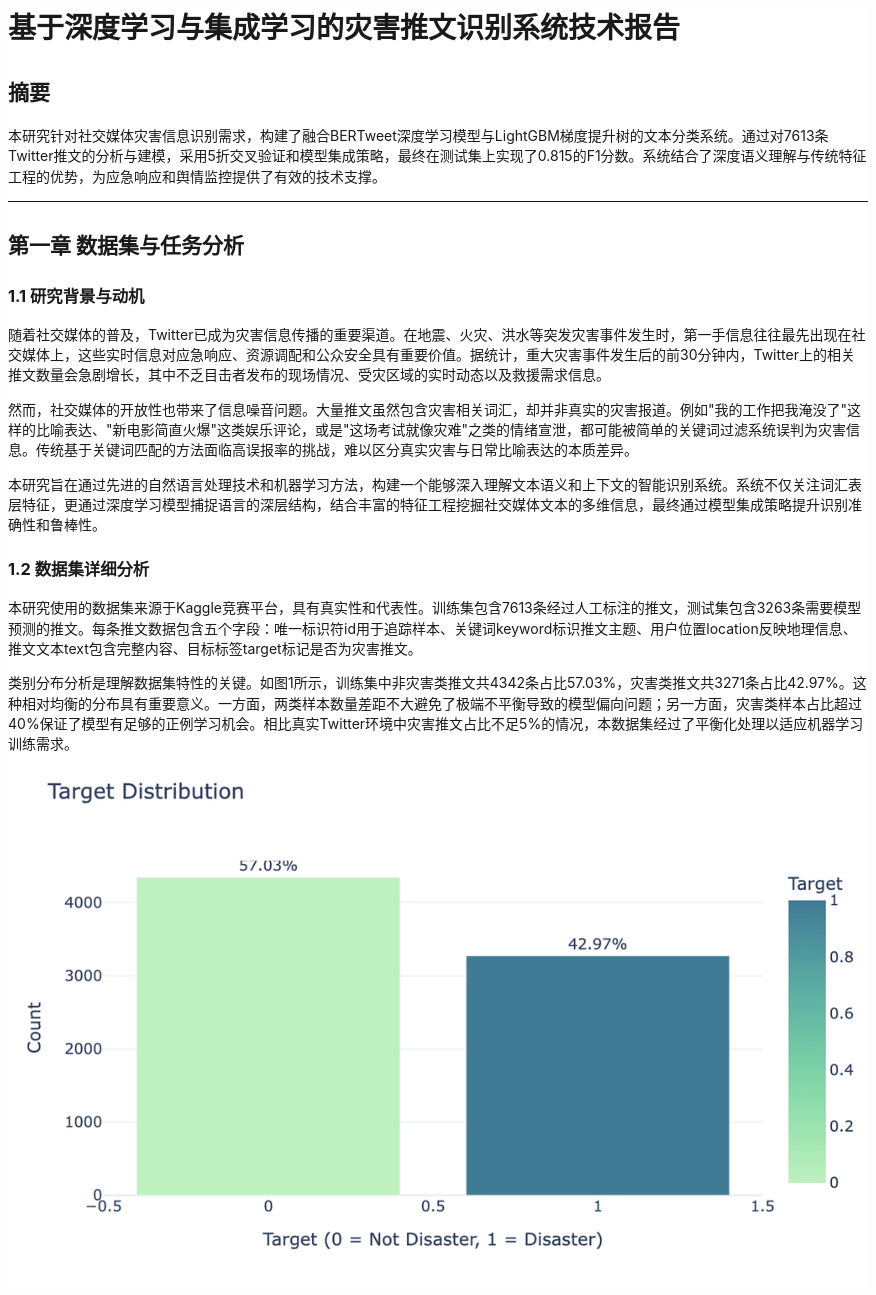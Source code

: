 # 基于深度学习与集成学习的灾害推文识别系统技术报告

## 摘要

本研究针对社交媒体灾害信息识别需求，构建了融合BERTweet深度学习模型与LightGBM梯度提升树的文本分类系统。通过对7613条Twitter推文的分析与建模，采用5折交叉验证和模型集成策略，最终在测试集上实现了0.815的F1分数。系统结合了深度语义理解与传统特征工程的优势，为应急响应和舆情监控提供了有效的技术支撑。

---

## 第一章 数据集与任务分析

### 1.1 研究背景与动机

随着社交媒体的普及，Twitter已成为灾害信息传播的重要渠道。在地震、火灾、洪水等突发灾害事件发生时，第一手信息往往最先出现在社交媒体上，这些实时信息对应急响应、资源调配和公众安全具有重要价值。据统计，重大灾害事件发生后的前30分钟内，Twitter上的相关推文数量会急剧增长，其中不乏目击者发布的现场情况、受灾区域的实时动态以及救援需求信息。

然而，社交媒体的开放性也带来了信息噪音问题。大量推文虽然包含灾害相关词汇，却并非真实的灾害报道。例如"我的工作把我淹没了"这样的比喻表达、"新电影简直火爆"这类娱乐评论，或是"这场考试就像灾难"之类的情绪宣泄，都可能被简单的关键词过滤系统误判为灾害信息。传统基于关键词匹配的方法面临高误报率的挑战，难以区分真实灾害与日常比喻表达的本质差异。

本研究旨在通过先进的自然语言处理技术和机器学习方法，构建一个能够深入理解文本语义和上下文的智能识别系统。系统不仅关注词汇表层特征，更通过深度学习模型捕捉语言的深层结构，结合丰富的特征工程挖掘社交媒体文本的多维信息，最终通过模型集成策略提升识别准确性和鲁棒性。

### 1.2 数据集详细分析

本研究使用的数据集来源于Kaggle竞赛平台，具有真实性和代表性。训练集包含7613条经过人工标注的推文，测试集包含3263条需要模型预测的推文。每条推文数据包含五个字段：唯一标识符id用于追踪样本、关键词keyword标识推文主题、用户位置location反映地理信息、推文文本text包含完整内容、目标标签target标记是否为灾害推文。

类别分布分析是理解数据集特性的关键。如图1所示，训练集中非灾害类推文共4342条占比57.03%，灾害类推文共3271条占比42.97%。这种相对均衡的分布具有重要意义。一方面，两类样本数量差距不大避免了极端不平衡导致的模型偏向问题；另一方面，灾害类样本占比超过40%保证了模型有足够的正例学习机会。相比真实Twitter环境中灾害推文占比不足5%的情况，本数据集经过了平衡化处理以适应机器学习训练需求。

![图1 目标变量分布](target_distribution.png)
